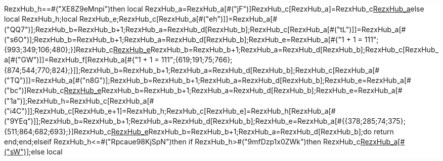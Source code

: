 RezxHub_h==#("XE8Z9eMnpi")then local RezxHub_a=RezxHub_a[#("jF")]RezxHub_c[RezxHub_a]=RezxHub_c[RezxHub_a](RezxHub_c[RezxHub_a+1])else local RezxHub_h;local RezxHub_e;RezxHub_c[RezxHub_a[#("eh")]]=RezxHub_a[#("QQ7")];RezxHub_b=RezxHub_b+1;RezxHub_a=RezxHub_d[RezxHub_b];RezxHub_c[RezxHub_a[#("tL")]]=RezxHub_a[#("s6O")];RezxHub_b=RezxHub_b+1;RezxHub_a=RezxHub_d[RezxHub_b];RezxHub_e=RezxHub_a[#{"1 + 1 = 111";{993;349;106;480};}]RezxHub_c[RezxHub_e](RezxHub_g(RezxHub_c,RezxHub_e+1,RezxHub_a[#("rYB")]))RezxHub_b=RezxHub_b+1;RezxHub_a=RezxHub_d[RezxHub_b];RezxHub_c[RezxHub_a[#("GW")]]=RezxHub_f[RezxHub_a[#{"1 + 1 = 111";{619;191;75;766};{874;544;770;824};}]];RezxHub_b=RezxHub_b+1;RezxHub_a=RezxHub_d[RezxHub_b];RezxHub_c[RezxHub_a[#("TQ")]]=RezxHub_a[#("n8G")];RezxHub_b=RezxHub_b+1;RezxHub_a=RezxHub_d[RezxHub_b];RezxHub_e=RezxHub_a[#("bc")]RezxHub_c[RezxHub_e](RezxHub_c[RezxHub_e+1])RezxHub_b=RezxHub_b+1;RezxHub_a=RezxHub_d[RezxHub_b];RezxHub_e=RezxHub_a[#("1a")];RezxHub_h=RezxHub_c[RezxHub_a[#("i4C")]];RezxHub_c[RezxHub_e+1]=RezxHub_h;RezxHub_c[RezxHub_e]=RezxHub_h[RezxHub_a[#("9YEq")]];RezxHub_b=RezxHub_b+1;RezxHub_a=RezxHub_d[RezxHub_b];RezxHub_e=RezxHub_a[#{{378;285;74;375};{511;864;682;693};}]RezxHub_c[RezxHub_e](RezxHub_c[RezxHub_e+1])RezxHub_b=RezxHub_b+1;RezxHub_a=RezxHub_d[RezxHub_b];do return end;end;elseif RezxHub_h<=#("Rpcaue98KjSpN")then if RezxHub_h>#("9mfDzp1x0ZWk")then RezxHub_c[RezxHub_a[#("sW")]]();else local